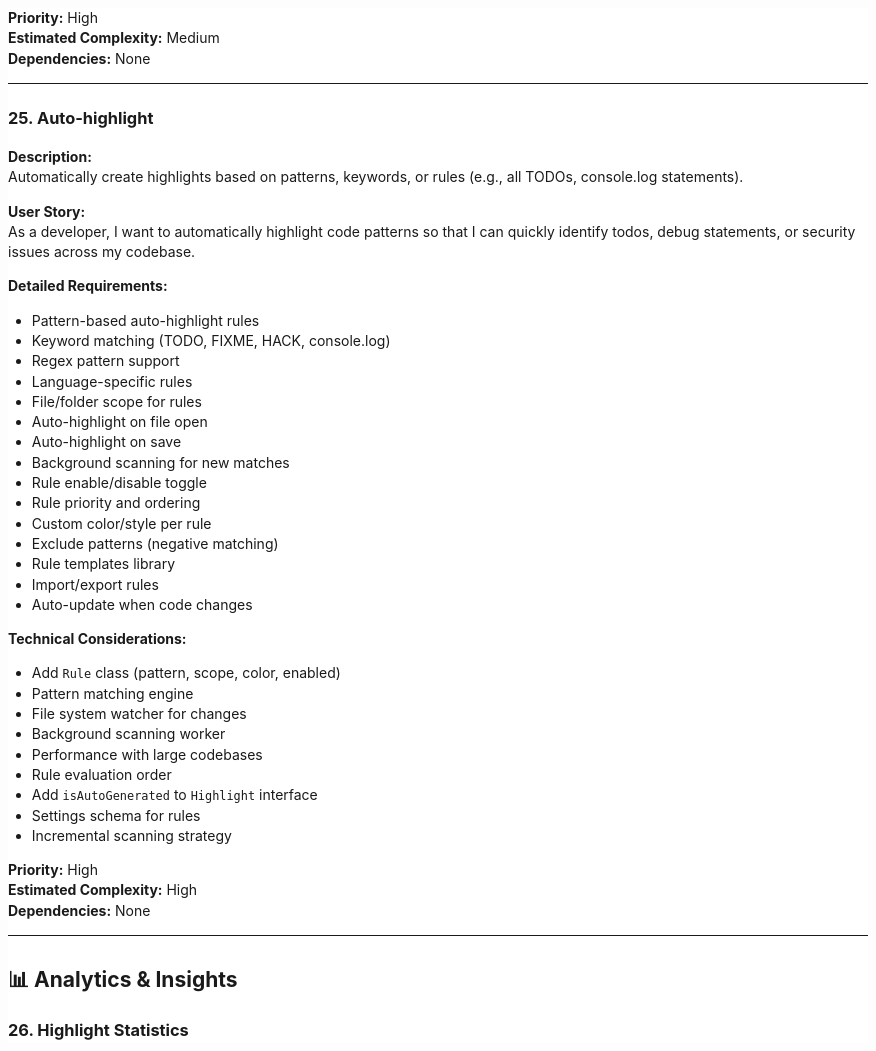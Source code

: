 **Priority:** High  
**Estimated Complexity:** Medium  
**Dependencies:** None

---

### 25. Auto-highlight

**Description:**  
Automatically create highlights based on patterns, keywords, or rules (e.g., all TODOs, console.log statements).

**User Story:**  
As a developer, I want to automatically highlight code patterns so that I can quickly identify todos, debug statements, or security issues across my codebase.

**Detailed Requirements:**
- Pattern-based auto-highlight rules
- Keyword matching (TODO, FIXME, HACK, console.log)
- Regex pattern support
- Language-specific rules
- File/folder scope for rules
- Auto-highlight on file open
- Auto-highlight on save
- Background scanning for new matches
- Rule enable/disable toggle
- Rule priority and ordering
- Custom color/style per rule
- Exclude patterns (negative matching)
- Rule templates library
- Import/export rules
- Auto-update when code changes

**Technical Considerations:**
- Add `Rule` class (pattern, scope, color, enabled)
- Pattern matching engine
- File system watcher for changes
- Background scanning worker
- Performance with large codebases
- Rule evaluation order
- Add `isAutoGenerated` to `Highlight` interface
- Settings schema for rules
- Incremental scanning strategy

**Priority:** High  
**Estimated Complexity:** High  
**Dependencies:** None

---

## 📊 Analytics & Insights

### 26. Highlight Statistics
